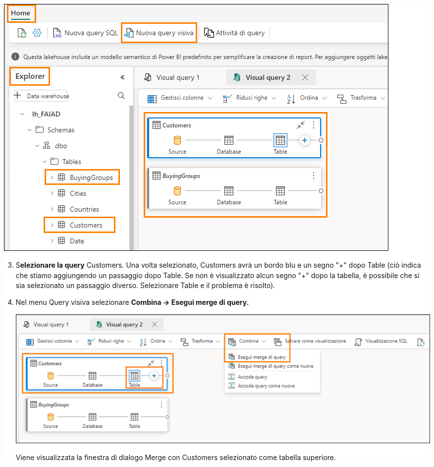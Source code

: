    ![](../media/lab-03/image075.png)

3. S**elezionare la query** Customers. Una volta selezionato, Customers avrà un bordo blu e un segno 
"+" dopo Table (ciò indica che stiamo aggiungendo un passaggio dopo Table. Se non è 
visualizzato alcun segno "+" dopo la tabella, è possibile che si sia selezionato un passaggio 
diverso. Selezionare Table e il problema è risolto).

4. Nel menu Query visiva selezionare **Combina -> Esegui merge di query.**

     ![](../media/lab-03/image078.png)

   Viene visualizzata la finestra di dialogo Merge con Customers selezionato come tabella superiore. 
